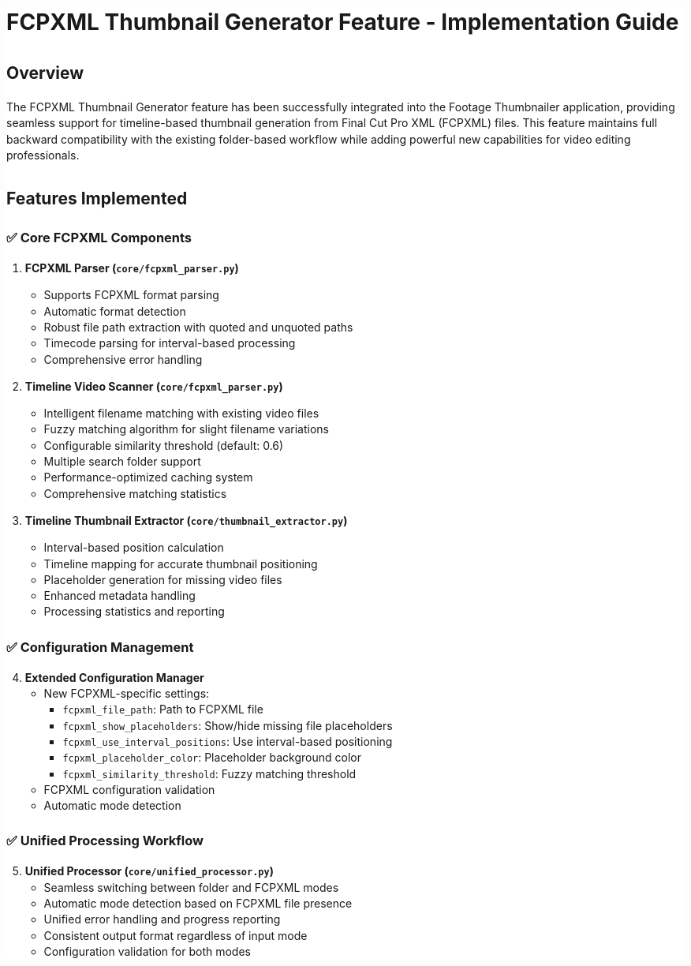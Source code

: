 # FCPXML Thumbnail Generator Feature - Implementation Guide

## Overview

The FCPXML Thumbnail Generator feature has been successfully integrated into the Footage Thumbnailer application, providing seamless support for timeline-based thumbnail generation from Final Cut Pro XML (FCPXML) files. This feature maintains full backward compatibility with the existing folder-based workflow while adding powerful new capabilities for video editing professionals.

## Features Implemented

### ✅ Core FCPXML Components

1. **FCPXML Parser (`core/fcpxml_parser.py`)**
   - Supports FCPXML format parsing
   - Automatic format detection
   - Robust file path extraction with quoted and unquoted paths
   - Timecode parsing for interval-based processing
   - Comprehensive error handling

2. **Timeline Video Scanner (`core/fcpxml_parser.py`)**
   - Intelligent filename matching with existing video files
   - Fuzzy matching algorithm for slight filename variations
   - Configurable similarity threshold (default: 0.6)
   - Multiple search folder support
   - Performance-optimized caching system
   - Comprehensive matching statistics

3. **Timeline Thumbnail Extractor (`core/thumbnail_extractor.py`)**
   - Interval-based position calculation
   - Timeline mapping for accurate thumbnail positioning
   - Placeholder generation for missing video files
   - Enhanced metadata handling
   - Processing statistics and reporting

### ✅ Configuration Management

4. **Extended Configuration Manager**
   - New FCPXML-specific settings:
     - `fcpxml_file_path`: Path to FCPXML file
     - `fcpxml_show_placeholders`: Show/hide missing file placeholders
     - `fcpxml_use_interval_positions`: Use interval-based positioning
     - `fcpxml_placeholder_color`: Placeholder background color
     - `fcpxml_similarity_threshold`: Fuzzy matching threshold
   - FCPXML configuration validation
   - Automatic mode detection

### ✅ Unified Processing Workflow

5. **Unified Processor (`core/unified_processor.py`)**
   - Seamless switching between folder and FCPXML modes
   - Automatic mode detection based on FCPXML file presence
   - Unified error handling and progress reporting
   - Consistent output format regardless of input mode
   - Configuration validation for both modes
